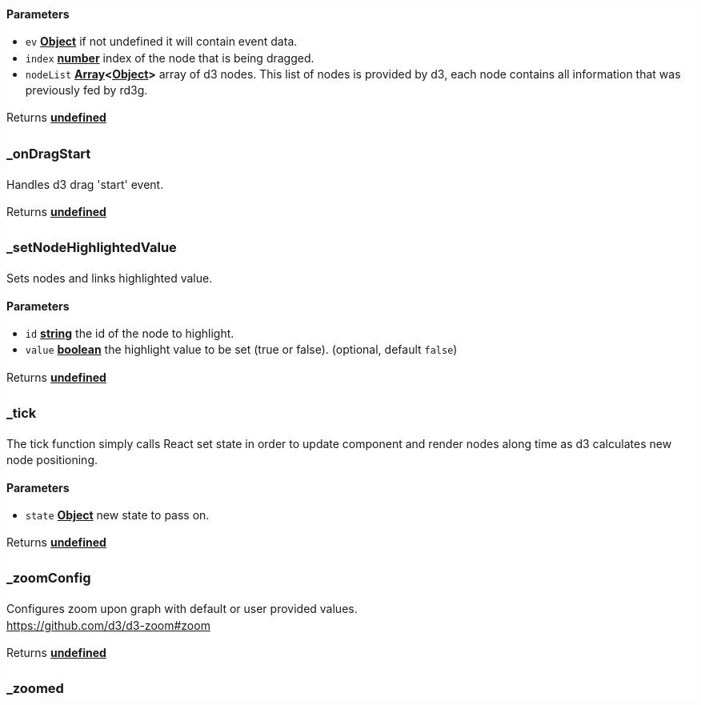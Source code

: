 **Parameters**

*   `ev` **[Object](https://developer.mozilla.org/docs/Web/JavaScript/Reference/Global_Objects/Object)** if not undefined it will contain event data.
*   `index` **[number](https://developer.mozilla.org/docs/Web/JavaScript/Reference/Global_Objects/Number)** index of the node that is being dragged.
*   `nodeList` **[Array](https://developer.mozilla.org/docs/Web/JavaScript/Reference/Global_Objects/Array)&lt;[Object](https://developer.mozilla.org/docs/Web/JavaScript/Reference/Global_Objects/Object)>** array of d3 nodes. This list of nodes is provided by d3, each
    node contains all information that was previously fed by rd3g.

Returns **[undefined](https://developer.mozilla.org/docs/Web/JavaScript/Reference/Global_Objects/undefined)**

### \_onDragStart

Handles d3 drag 'start' event.

Returns **[undefined](https://developer.mozilla.org/docs/Web/JavaScript/Reference/Global_Objects/undefined)**

### \_setNodeHighlightedValue

Sets nodes and links highlighted value.

**Parameters**

*   `id` **[string](https://developer.mozilla.org/docs/Web/JavaScript/Reference/Global_Objects/String)** the id of the node to highlight.
*   `value` **[boolean](https://developer.mozilla.org/docs/Web/JavaScript/Reference/Global_Objects/Boolean)** the highlight value to be set (true or false). (optional, default `false`)

Returns **[undefined](https://developer.mozilla.org/docs/Web/JavaScript/Reference/Global_Objects/undefined)**

### \_tick

The tick function simply calls React set state in order to update component and render nodes
along time as d3 calculates new node positioning.

**Parameters**

*   `state` **[Object](https://developer.mozilla.org/docs/Web/JavaScript/Reference/Global_Objects/Object)** new state to pass on.

Returns **[undefined](https://developer.mozilla.org/docs/Web/JavaScript/Reference/Global_Objects/undefined)**

### \_zoomConfig

Configures zoom upon graph with default or user provided values.<br/>
<https://github.com/d3/d3-zoom#zoom>

Returns **[undefined](https://developer.mozilla.org/docs/Web/JavaScript/Reference/Global_Objects/undefined)**

### \_zoomed
